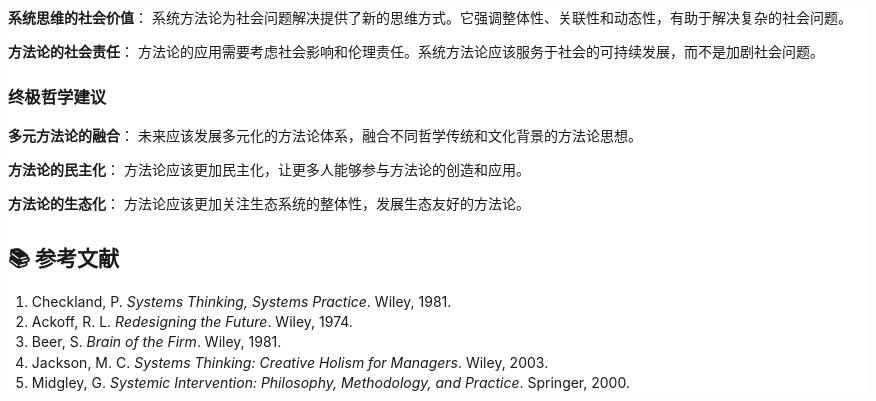 **系统思维的社会价值**：
系统方法论为社会问题解决提供了新的思维方式。它强调整体性、关联性和动态性，有助于解决复杂的社会问题。

**方法论的社会责任**：
方法论的应用需要考虑社会影响和伦理责任。系统方法论应该服务于社会的可持续发展，而不是加剧社会问题。

### 终极哲学建议

**多元方法论的融合**：
未来应该发展多元化的方法论体系，融合不同哲学传统和文化背景的方法论思想。

**方法论的民主化**：
方法论应该更加民主化，让更多人能够参与方法论的创造和应用。

**方法论的生态化**：
方法论应该更加关注生态系统的整体性，发展生态友好的方法论。

## 📚 参考文献

1. Checkland, P. *Systems Thinking, Systems Practice*. Wiley, 1981.
2. Ackoff, R. L. *Redesigning the Future*. Wiley, 1974.
3. Beer, S. *Brain of the Firm*. Wiley, 1981.
4. Jackson, M. C. *Systems Thinking: Creative Holism for Managers*. Wiley, 2003.
5. Midgley, G. *Systemic Intervention: Philosophy, Methodology, and Practice*. Springer, 2000.
